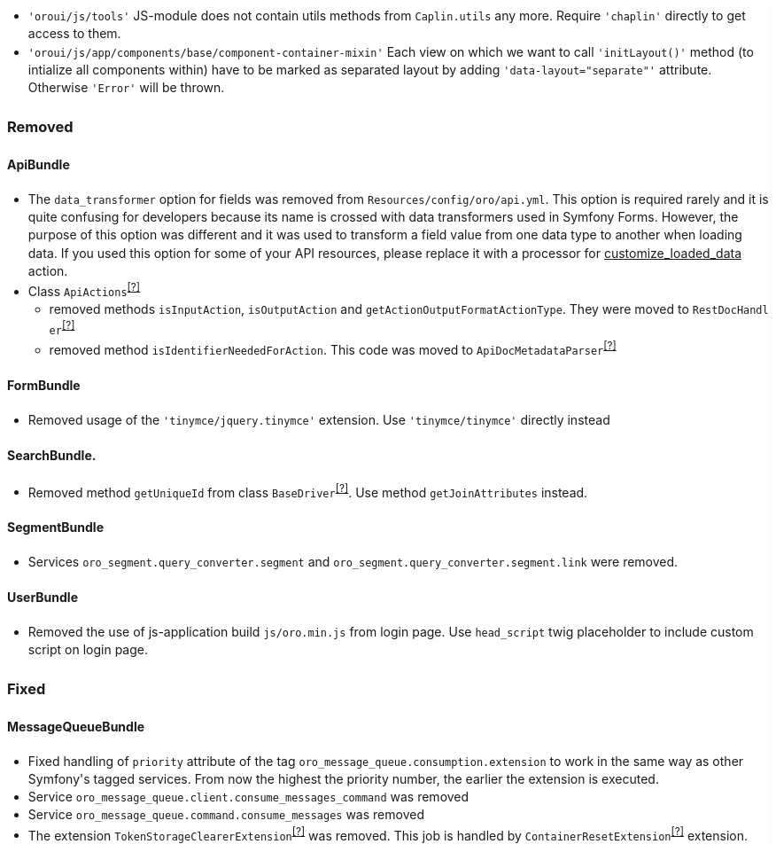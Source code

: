 * `'oroui/js/tools'` JS-module does not contain utils methods from `Caplin.utils` any more. Require `'chaplin'` directly to get access to them.
* `'oroui/js/app/components/base/component-container-mixin'` Each view on which we want to call `'initLayout()'` method 
(to intialize all components within) have to be marked as separated layout by adding `'data-layout="separate"'` 
attribute. Otherwise `'Error'` will be thrown.
### Removed
#### ApiBundle
* The `data_transformer` option for fields was removed from `Resources/config/oro/api.yml`. This option is required rarely and it is quite confusing for developers because its name is crossed with data transformers used in Symfony Forms. However, the purpose of this option was different and it was used to transform a field value from one data type to another when loading data. If you used this option for some of your API resources, please replace it with a processor for [customize_loaded_data](./src/Oro/Bundle/ApiBundle/Resources/doc/actions.md#customize_loaded_data-action) action.
* Class `ApiActions`<sup>[[?]](https://github.com/oroinc/platform/tree/2.4.0/src/Oro/Bundle/ApiBundle/Request/ApiActions.php "Oro\Bundle\ApiBundle\Request\ApiActions")</sup>
    * removed methods `isInputAction`, `isOutputAction` and `getActionOutputFormatActionType`. They were moved to `RestDocHandler`<sup>[[?]](https://github.com/oroinc/platform/tree/2.4.0/src/Oro/Bundle/ApiBundle/ApiDoc/RestDocHandler.php "Oro\Bundle\ApiBundle\ApiDoc\RestDocHandler")</sup>
    * removed method `isIdentifierNeededForAction`. This code was moved to `ApiDocMetadataParser`<sup>[[?]](https://github.com/oroinc/platform/tree/2.4.0/src/Oro/Bundle/ApiBundle/ApiDoc/Parser/ApiDocMetadataParser.php "Oro\Bundle\ApiBundle\ApiDoc\Parser\ApiDocMetadataParser")</sup>
#### FormBundle
* Removed usage of the `'tinymce/jquery.tinymce'` extension. Use `'tinymce/tinymce'` directly instead
#### SearchBundle.
* Removed method `getUniqueId` from class `BaseDriver`<sup>[[?]](https://github.com/oroinc/platform/tree/2.4.0/src/Oro/Bundle/SearchBundle/Engine/Orm/BaseDriver.php "Oro\Bundle\SearchBundle\Engine\Orm\BaseDriver")</sup>. Use method `getJoinAttributes` instead.
#### SegmentBundle
* Services `oro_segment.query_converter.segment` and `oro_segment.query_converter.segment.link` were removed.
#### UserBundle
* Removed the use of js-application build `js/oro.min.js` from login page. Use `head_script` twig placeholder to include custom script on login page.
### Fixed
#### MessageQueueBundle
* Fixed handling of `priority` attribute of the tag `oro_message_queue.consumption.extension` to work in the same way
as other Symfony's tagged services. From now the highest the priority number, the earlier the extension is executed.
* Service `oro_message_queue.client.consume_messages_command` was removed
* Service `oro_message_queue.command.consume_messages` was removed
* The extension `TokenStorageClearerExtension`<sup>[[?]](https://github.com/oroinc/platform/tree/2.4.0/src/Oro/Bundle/MessageQueueBundle/Consumption/Extension/TokenStorageClearerExtension.php "Oro\Bundle\MessageQueueBundle\Consumption\Extension\TokenStorageClearerExtension")</sup> was removed. This 
job is handled by `ContainerResetExtension`<sup>[[?]](https://github.com/oroinc/platform/tree/2.4.0/src/Oro/Bundle/MessageQueueBundle/Consumption/Extension/ContainerResetExtension.php "Oro\Bundle\MessageQueueBundle\Consumption\Extension\ContainerResetExtension")</sup> extension.
